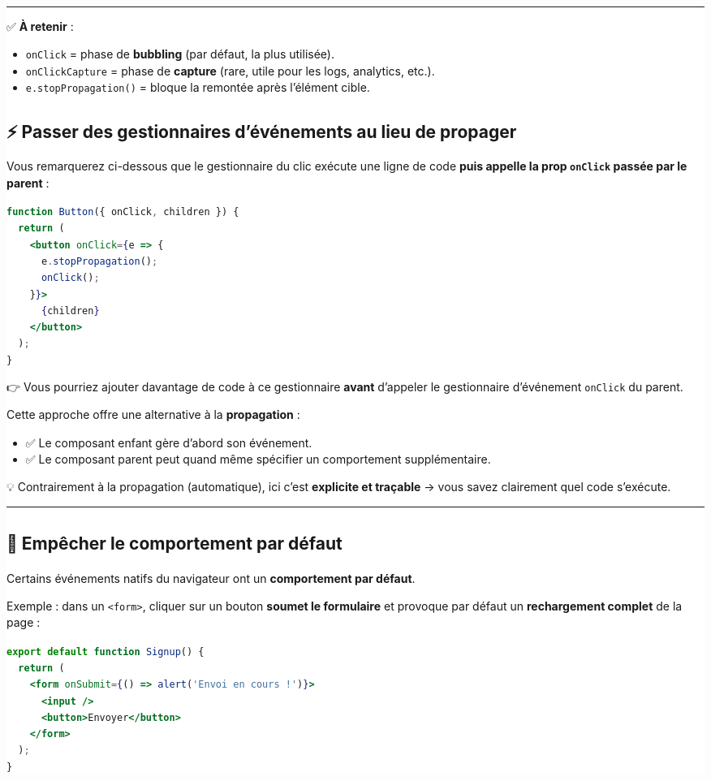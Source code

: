 ***

✅ **À retenir** :

* `onClick` = phase de **bubbling** (par défaut, la plus utilisée).
* `onClickCapture` = phase de **capture** (rare, utile pour les logs, analytics, etc.).
* `e.stopPropagation()` = bloque la remontée après l’élément cible.

## ⚡ Passer des gestionnaires d’événements au lieu de propager

Vous remarquerez ci-dessous que le gestionnaire du clic exécute une ligne de code **puis appelle la prop `onClick` passée par le parent** :

```jsx
function Button({ onClick, children }) {
  return (
    <button onClick={e => {
      e.stopPropagation();
      onClick();
    }}>
      {children}
    </button>
  );
}
```

👉 Vous pourriez ajouter davantage de code à ce gestionnaire **avant** d’appeler le gestionnaire d’événement `onClick` du parent.

Cette approche offre une alternative à la **propagation** :

* ✅ Le composant enfant gère d’abord son événement.
* ✅ Le composant parent peut quand même spécifier un comportement supplémentaire.

💡 Contrairement à la propagation (automatique), ici c’est **explicite et traçable** → vous savez clairement quel code s’exécute.

***

## 🛑 Empêcher le comportement par défaut

Certains événements natifs du navigateur ont un **comportement par défaut**.

Exemple : dans un `<form>`, cliquer sur un bouton **soumet le formulaire** et provoque par défaut un **rechargement complet** de la page :

```jsx
export default function Signup() {
  return (
    <form onSubmit={() => alert('Envoi en cours !')}>
      <input />
      <button>Envoyer</button>
    </form>
  );
}
```
